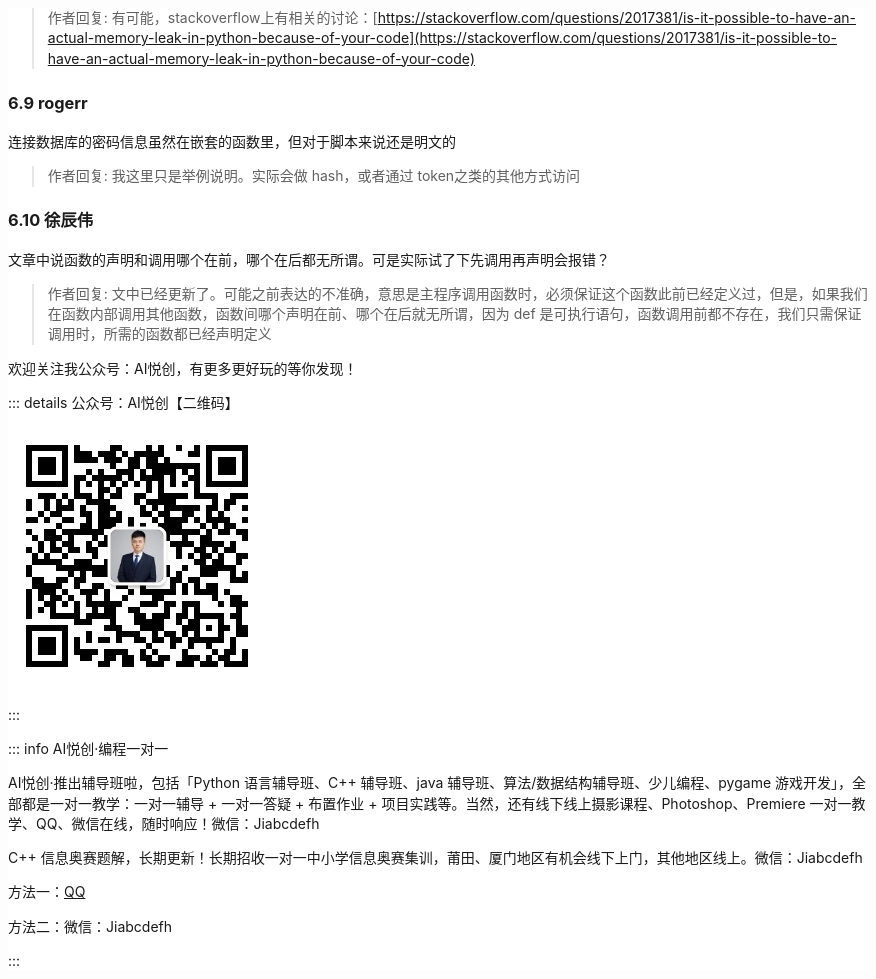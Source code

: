 > 作者回复: 有可能，stackoverflow上有相关的讨论：[https://stackoverflow.com/questions/2017381/is-it-possible-to-have-an-actual-memory-leak-in-python-because-of-your-code](https://stackoverflow.com/questions/2017381/is-it-possible-to-have-an-actual-memory-leak-in-python-because-of-your-code)

### 6.9 rogerr

连接数据库的密码信息虽然在嵌套的函数里，但对于脚本来说还是明文的

>  作者回复: 我这里只是举例说明。实际会做 hash，或者通过 token之类的其他方式访问



### 6.10 徐辰伟

文章中说函数的声明和调用哪个在前，哪个在后都无所谓。可是实际试了下先调用再声明会报错？

> 作者回复: 文中已经更新了。可能之前表达的不准确，意思是主程序调用函数时，必须保证这个函数此前已经定义过，但是，如果我们在函数内部调用其他函数，函数间哪个声明在前、哪个在后就无所谓，因为 def 是可执行语句，函数调用前都不存在，我们只需保证调用时，所需的函数都已经声明定义



欢迎关注我公众号：AI悦创，有更多更好玩的等你发现！

::: details 公众号：AI悦创【二维码】

![](/gzh.jpg)

:::

::: info AI悦创·编程一对一

AI悦创·推出辅导班啦，包括「Python 语言辅导班、C++ 辅导班、java 辅导班、算法/数据结构辅导班、少儿编程、pygame 游戏开发」，全部都是一对一教学：一对一辅导 + 一对一答疑 + 布置作业 + 项目实践等。当然，还有线下线上摄影课程、Photoshop、Premiere 一对一教学、QQ、微信在线，随时响应！微信：Jiabcdefh

C++ 信息奥赛题解，长期更新！长期招收一对一中小学信息奥赛集训，莆田、厦门地区有机会线下上门，其他地区线上。微信：Jiabcdefh

方法一：[QQ](http://wpa.qq.com/msgrd?v=3&uin=1432803776&site=qq&menu=yes)

方法二：微信：Jiabcdefh

:::
